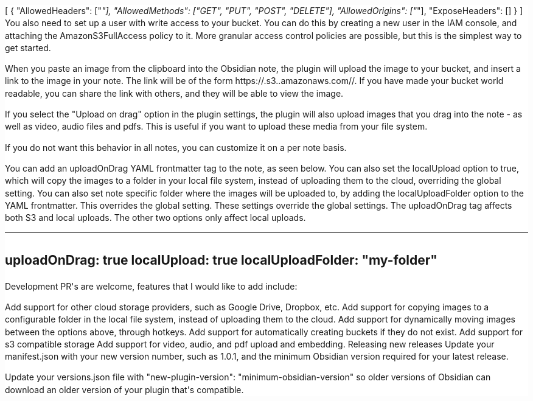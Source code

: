 [
	{
		"AllowedHeaders": ["*"],
		"AllowedMethods": ["GET", "PUT", "POST", "DELETE"],
		"AllowedOrigins": ["*"],
		"ExposeHeaders": []
	}
]
You also need to set up a user with write access to your bucket. You can do this by creating a new user in the IAM console, and attaching the AmazonS3FullAccess policy to it. More granular access control policies are possible, but this is the simplest way to get started.

When you paste an image from the clipboard into the Obsidian note, the plugin will upload the image to your bucket, and insert a link to the image in your note. The link will be of the form https://<your-bucket>.s3.<your-region>.amazonaws.com/<your-optional-folder>/<image-name>. If you have made your bucket world readable, you can share the link with others, and they will be able to view the image.

If you select the "Upload on drag" option in the plugin settings, the plugin will also upload images that you drag into the note - as well as video, audio files and pdfs. This is useful if you want to upload these media from your file system.

If you do not want this behavior in all notes, you can customize it on a per note basis.

You can add an uploadOnDrag YAML frontmatter tag to the note, as seen below.
You can also set the localUpload option to true, which will copy the images to a folder in your local file system, instead of uploading them to the cloud, overriding the global setting.
You can also set note specific folder where the images will be uploaded to, by adding the localUploadFolder option to the YAML frontmatter. This overrides the global setting.
These settings override the global settings. The uploadOnDrag tag affects both S3 and local uploads. The other two options only affect local uploads.

---
uploadOnDrag: true
localUpload: true
localUploadFolder: "my-folder"
---
Development
PR's are welcome, features that I would like to add include:

Add support for other cloud storage providers, such as Google Drive, Dropbox, etc.
Add support for copying images to a configurable folder in the local file system, instead of uploading them to the cloud.
Add support for dynamically moving images between the options above, through hotkeys.
Add support for automatically creating buckets if they do not exist.
Add support for s3 compatible storage
Add support for video, audio, and pdf upload and embedding.
Releasing new releases
Update your manifest.json with your new version number, such as 1.0.1, and the minimum Obsidian version required for your latest release.

Update your versions.json file with "new-plugin-version": "minimum-obsidian-version" so older versions of Obsidian can download an older version of your plugin that's compatible.

